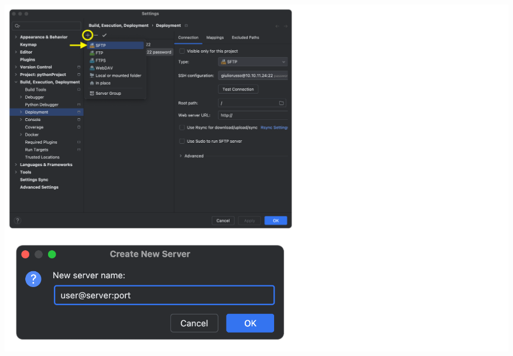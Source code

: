    <img src="./images/SSH-Guide/deployment-pycharm-2.png" width=500px>
   <br>
      <img src="./images/SSH-Guide/deployment-pycharm-3.png" width=500px>
